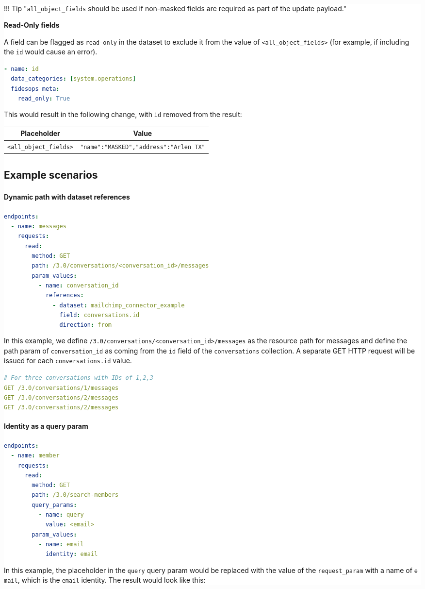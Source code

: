 !!! Tip "`all_object_fields` should be used if non-masked fields are required as part of the update payload."

**Read-Only fields** 

A field can be flagged as `read-only` in the dataset to exclude it from the value of `<all_object_fields>` (for example, if including the `id` would cause an error).

```yaml
- name: id
  data_categories: [system.operations]
  fidesops_meta:
    read_only: True
```
This would result in the following change, with `id` removed from the result:

| Placeholder | Value |
|---|---|
| `<all_object_fields>` | `"name":"MASKED","address":"Arlen TX"` |


## Example scenarios
#### Dynamic path with dataset references
```yaml
endpoints:
  - name: messages
    requests:
      read:
        method: GET
        path: /3.0/conversations/<conversation_id>/messages
        param_values:
          - name: conversation_id
            references:
              - dataset: mailchimp_connector_example
                field: conversations.id
                direction: from
```
In this example, we define `/3.0/conversations/<conversation_id>/messages` as the resource path for messages and define the path param of `conversation_id` as coming from the `id` field of the `conversations` collection. A separate GET HTTP request will be issued for each `conversations.id` value.

```yaml
# For three conversations with IDs of 1,2,3
GET /3.0/conversations/1/messages
GET /3.0/conversations/2/messages
GET /3.0/conversations/2/messages
```

#### Identity as a query param
```yaml
endpoints:
  - name: member
    requests:
      read:
        method: GET
        path: /3.0/search-members
        query_params:
          - name: query
            value: <email>
        param_values:
          - name: email
            identity: email
```
In this example, the placeholder in the `query` query param would be replaced with the value of the `request_param` with a name of `email`, which is the `email` identity. The result would look like this: